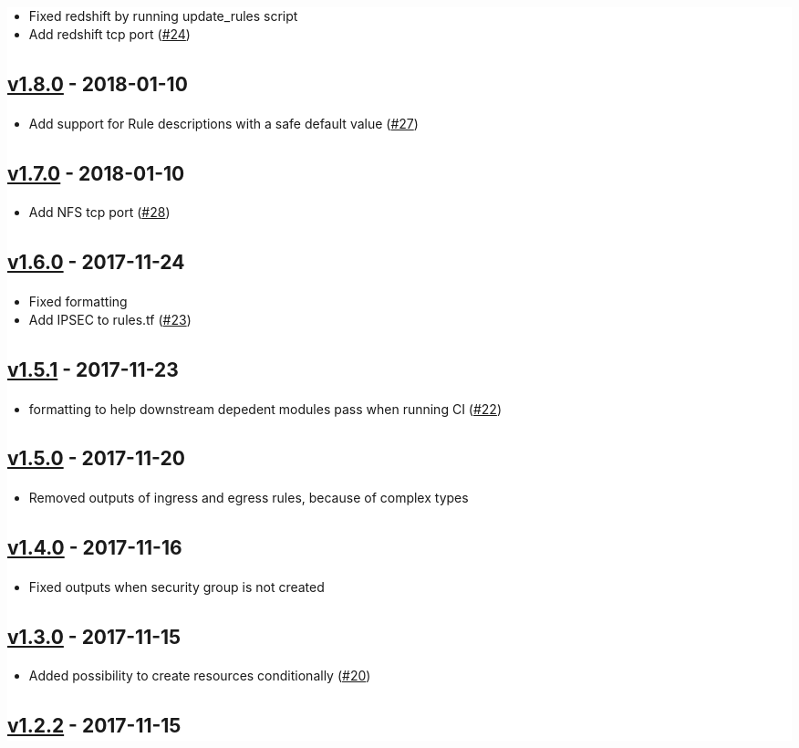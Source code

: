 - Fixed redshift by running update_rules script
- Add redshift tcp port ([#24](https://github.com/terraform-aws-modules/terraform-aws-security-group/issues/24))


<a name="v1.8.0"></a>
## [v1.8.0] - 2018-01-10

- Add support for Rule descriptions with a safe default value ([#27](https://github.com/terraform-aws-modules/terraform-aws-security-group/issues/27))


<a name="v1.7.0"></a>
## [v1.7.0] - 2018-01-10

- Add NFS tcp port ([#28](https://github.com/terraform-aws-modules/terraform-aws-security-group/issues/28))


<a name="v1.6.0"></a>
## [v1.6.0] - 2017-11-24

- Fixed formatting
- Add IPSEC to rules.tf ([#23](https://github.com/terraform-aws-modules/terraform-aws-security-group/issues/23))


<a name="v1.5.1"></a>
## [v1.5.1] - 2017-11-23

- formatting to help downstream depedent modules pass when running CI ([#22](https://github.com/terraform-aws-modules/terraform-aws-security-group/issues/22))


<a name="v1.5.0"></a>
## [v1.5.0] - 2017-11-20

- Removed outputs of ingress and egress rules, because of complex types


<a name="v1.4.0"></a>
## [v1.4.0] - 2017-11-16

- Fixed outputs when security group is not created


<a name="v1.3.0"></a>
## [v1.3.0] - 2017-11-15

- Added possibility to create resources conditionally ([#20](https://github.com/terraform-aws-modules/terraform-aws-security-group/issues/20))


<a name="v1.2.2"></a>
## [v1.2.2] - 2017-11-15


[Unreleased]: https://github.com/terraform-aws-modules/terraform-aws-security-group/compare/v3.5.0...HEAD
[v3.5.0]: https://github.com/terraform-aws-modules/terraform-aws-security-group/compare/v3.4.0...v3.5.0
[v3.4.0]: https://github.com/terraform-aws-modules/terraform-aws-security-group/compare/v3.3.0...v3.4.0
[v3.3.0]: https://github.com/terraform-aws-modules/terraform-aws-security-group/compare/v3.2.0...v3.3.0
[v3.2.0]: https://github.com/terraform-aws-modules/terraform-aws-security-group/compare/v3.1.0...v3.2.0
[v3.1.0]: https://github.com/terraform-aws-modules/terraform-aws-security-group/compare/v3.0.1...v3.1.0
[v3.0.1]: https://github.com/terraform-aws-modules/terraform-aws-security-group/compare/v3.0.0...v3.0.1
[v3.0.0]: https://github.com/terraform-aws-modules/terraform-aws-security-group/compare/v2.17.0...v3.0.0
[v2.17.0]: https://github.com/terraform-aws-modules/terraform-aws-security-group/compare/v2.16.0...v2.17.0
[v2.16.0]: https://github.com/terraform-aws-modules/terraform-aws-security-group/compare/v2.15.0...v2.16.0
[v2.15.0]: https://github.com/terraform-aws-modules/terraform-aws-security-group/compare/v2.14.0...v2.15.0
[v2.14.0]: https://github.com/terraform-aws-modules/terraform-aws-security-group/compare/v2.13.0...v2.14.0
[v2.13.0]: https://github.com/terraform-aws-modules/terraform-aws-security-group/compare/v2.12.0...v2.13.0
[v2.12.0]: https://github.com/terraform-aws-modules/terraform-aws-security-group/compare/v2.11.0...v2.12.0
[v2.11.0]: https://github.com/terraform-aws-modules/terraform-aws-security-group/compare/v2.10.0...v2.11.0
[v2.10.0]: https://github.com/terraform-aws-modules/terraform-aws-security-group/compare/v2.9.0...v2.10.0
[v2.9.0]: https://github.com/terraform-aws-modules/terraform-aws-security-group/compare/v2.8.0...v2.9.0
[v2.8.0]: https://github.com/terraform-aws-modules/terraform-aws-security-group/compare/v2.7.0...v2.8.0
[v2.7.0]: https://github.com/terraform-aws-modules/terraform-aws-security-group/compare/v2.6.0...v2.7.0
[v2.6.0]: https://github.com/terraform-aws-modules/terraform-aws-security-group/compare/v2.5.0...v2.6.0
[v2.5.0]: https://github.com/terraform-aws-modules/terraform-aws-security-group/compare/v2.4.0...v2.5.0
[v2.4.0]: https://github.com/terraform-aws-modules/terraform-aws-security-group/compare/v2.3.0...v2.4.0
[v2.3.0]: https://github.com/terraform-aws-modules/terraform-aws-security-group/compare/v2.2.0...v2.3.0
[v2.2.0]: https://github.com/terraform-aws-modules/terraform-aws-security-group/compare/v2.1.0...v2.2.0
[v2.1.0]: https://github.com/terraform-aws-modules/terraform-aws-security-group/compare/v2.0.0...v2.1.0
[v2.0.0]: https://github.com/terraform-aws-modules/terraform-aws-security-group/compare/v1.25.0...v2.0.0
[v1.25.0]: https://github.com/terraform-aws-modules/terraform-aws-security-group/compare/v1.24.0...v1.25.0
[v1.24.0]: https://github.com/terraform-aws-modules/terraform-aws-security-group/compare/v1.23.0...v1.24.0
[v1.23.0]: https://github.com/terraform-aws-modules/terraform-aws-security-group/compare/v1.22.0...v1.23.0
[v1.22.0]: https://github.com/terraform-aws-modules/terraform-aws-security-group/compare/v1.21.0...v1.22.0
[v1.21.0]: https://github.com/terraform-aws-modules/terraform-aws-security-group/compare/v1.20.0...v1.21.0
[v1.20.0]: https://github.com/terraform-aws-modules/terraform-aws-security-group/compare/v1.19.0...v1.20.0
[v1.19.0]: https://github.com/terraform-aws-modules/terraform-aws-security-group/compare/v1.18.0...v1.19.0
[v1.18.0]: https://github.com/terraform-aws-modules/terraform-aws-security-group/compare/v1.17.0...v1.18.0
[v1.17.0]: https://github.com/terraform-aws-modules/terraform-aws-security-group/compare/v1.16.0...v1.17.0
[v1.16.0]: https://github.com/terraform-aws-modules/terraform-aws-security-group/compare/v1.15.0...v1.16.0
[v1.15.0]: https://github.com/terraform-aws-modules/terraform-aws-security-group/compare/v1.14.0...v1.15.0
[v1.14.0]: https://github.com/terraform-aws-modules/terraform-aws-security-group/compare/v1.13.0...v1.14.0
[v1.13.0]: https://github.com/terraform-aws-modules/terraform-aws-security-group/compare/v1.12.0...v1.13.0
[v1.12.0]: https://github.com/terraform-aws-modules/terraform-aws-security-group/compare/v1.11.1...v1.12.0
[v1.11.1]: https://github.com/terraform-aws-modules/terraform-aws-security-group/compare/v1.11.0...v1.11.1
[v1.11.0]: https://github.com/terraform-aws-modules/terraform-aws-security-group/compare/v1.10.0...v1.11.0
[v1.10.0]: https://github.com/terraform-aws-modules/terraform-aws-security-group/compare/v1.9.0...v1.10.0
[v1.9.0]: https://github.com/terraform-aws-modules/terraform-aws-security-group/compare/v1.8.0...v1.9.0
[v1.8.0]: https://github.com/terraform-aws-modules/terraform-aws-security-group/compare/v1.7.0...v1.8.0
[v1.7.0]: https://github.com/terraform-aws-modules/terraform-aws-security-group/compare/v1.6.0...v1.7.0
[v1.6.0]: https://github.com/terraform-aws-modules/terraform-aws-security-group/compare/v1.5.1...v1.6.0
[v1.5.1]: https://github.com/terraform-aws-modules/terraform-aws-security-group/compare/v1.5.0...v1.5.1
[v1.5.0]: https://github.com/terraform-aws-modules/terraform-aws-security-group/compare/v1.4.0...v1.5.0
[v1.4.0]: https://github.com/terraform-aws-modules/terraform-aws-security-group/compare/v1.3.0...v1.4.0
[v1.3.0]: https://github.com/terraform-aws-modules/terraform-aws-security-group/compare/v1.2.2...v1.3.0
[v1.2.2]: https://github.com/terraform-aws-modules/terraform-aws-security-group/compare/v1.2.1...v1.2.2
[v1.2.1]: https://github.com/terraform-aws-modules/terraform-aws-security-group/compare/v1.2.0...v1.2.1
[v1.2.0]: https://github.com/terraform-aws-modules/terraform-aws-security-group/compare/v1.1.4...v1.2.0
[v1.1.4]: https://github.com/terraform-aws-modules/terraform-aws-security-group/compare/v1.1.3...v1.1.4
[v1.1.3]: https://github.com/terraform-aws-modules/terraform-aws-security-group/compare/v1.1.2...v1.1.3
[v1.1.2]: https://github.com/terraform-aws-modules/terraform-aws-security-group/compare/v1.1.1...v1.1.2
[v1.1.1]: https://github.com/terraform-aws-modules/terraform-aws-security-group/compare/v1.1.0...v1.1.1
[v1.1.0]: https://github.com/terraform-aws-modules/terraform-aws-security-group/compare/v1.0.0...v1.1.0